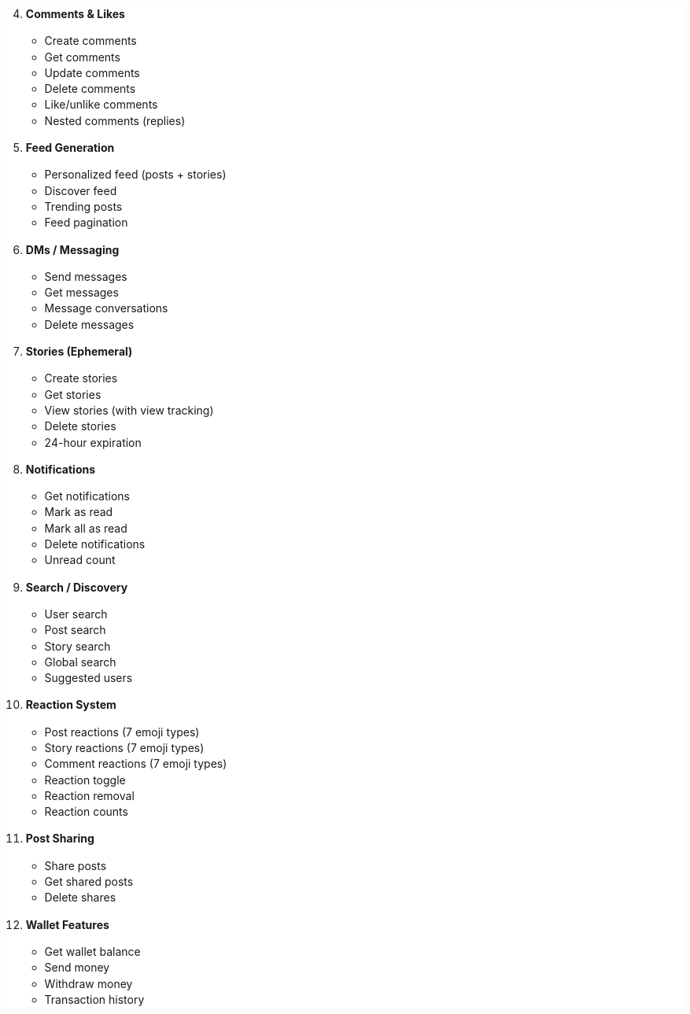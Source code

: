 4. **Comments & Likes**
   - Create comments
   - Get comments
   - Update comments
   - Delete comments
   - Like/unlike comments
   - Nested comments (replies)

5. **Feed Generation**
   - Personalized feed (posts + stories)
   - Discover feed
   - Trending posts
   - Feed pagination

6. **DMs / Messaging**
   - Send messages
   - Get messages
   - Message conversations
   - Delete messages

7. **Stories (Ephemeral)**
   - Create stories
   - Get stories
   - View stories (with view tracking)
   - Delete stories
   - 24-hour expiration

8. **Notifications**
   - Get notifications
   - Mark as read
   - Mark all as read
   - Delete notifications
   - Unread count

9. **Search / Discovery**
   - User search
   - Post search
   - Story search
   - Global search
   - Suggested users

10. **Reaction System**
    - Post reactions (7 emoji types)
    - Story reactions (7 emoji types)
    - Comment reactions (7 emoji types)
    - Reaction toggle
    - Reaction removal
    - Reaction counts

11. **Post Sharing**
    - Share posts
    - Get shared posts
    - Delete shares

12. **Wallet Features**
    - Get wallet balance
    - Send money
    - Withdraw money
    - Transaction history
